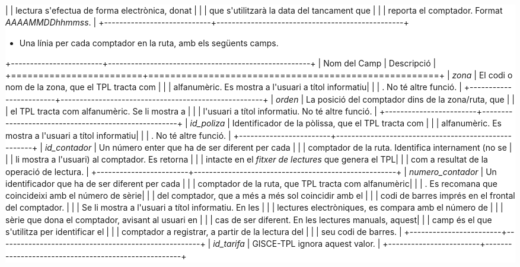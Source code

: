 |                            | lectura s'efectua de forma electrònica, donat   |
|                            | que s'utilitzarà la data del tancament que      |
|                            | reporta el comptador. Format _AAAAMMDDhhmmss_.  |
+----------------------------+-------------------------------------------------+

- Una línia per cada comptador en la ruta, amb els següents camps.

+------------------------+-----------------------------------------------------+
|      Nom del Camp      |  Descripció                                         |
+========================+=====================================================+
|         _zona_         | El codi o nom de la zona, que el TPL tracta com     |
|                        | alfanumèric. Es mostra a l'usuari a títol informatiu|
|                        | . No té altre funció.                               |
+------------------------+-----------------------------------------------------+
|         _orden_        | La posició del comptador dins de la zona/ruta, que  |
|                        | el TPL tracta com alfanumèric. Se li mostra a       |
|                        | l'usuari a títol informatiu. No té altre funció.    |
+------------------------+-----------------------------------------------------+
|       _id_poliza_      | Identificador de la pòlissa, que el TPL tracta com  |
|                        | alfanumèric. Es mostra a l'usuari a títol informatiu|
|                        | . No té altre funció.                               |
+------------------------+-----------------------------------------------------+
|      _id_contador_     | Un número enter que ha de ser diferent per cada     |
|                        | comptador de la ruta. Identifica internament (no se |
|                        | li mostra a l'usuari) al comptador. Es retorna      |
|                        | intacte en el _fitxer de lectures_ que genera el TPL|
|                        | com a resultat de la operació de lectura.           |
+------------------------+-----------------------------------------------------+
|    _numero_contador_   | Un identificador que ha de ser diferent per cada    |
|                        | comptador de la ruta, que TPL tracta com alfanumèric|
|                        | . Es recomana que coincideixi amb el número de sèrie|
|                        | del comptador, que a més a més sol coincidir amb el |
|                        | codi de barres imprés en el frontal del comptador.  |
|                        | Se li mostra a l'usuari a títol informatiu. En les  |
|                        | lectures electròniques, es compara amb el número de |
|                        | sèrie que dona el comptador, avisant al usuari en   |
|                        | cas de ser diferent. En les lectures manuals, aquest|
|                        | camp és el que s'utilitza per identificar el        |
|                        | comptador a registrar, a partir de la lectura del   |
|                        | seu codi de barres.                                 |
+------------------------+-----------------------------------------------------+
|        _id_tarifa_     | GISCE-TPL ignora aquest valor.                      |
+------------------------+-----------------------------------------------------+